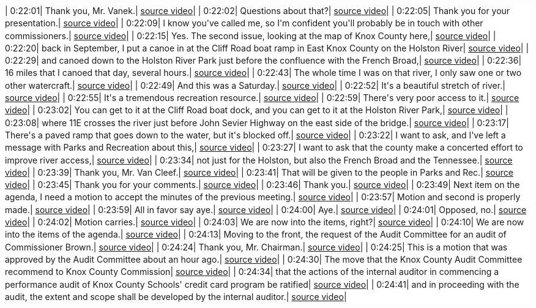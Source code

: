 | 0:22:01| Thank you, Mr. Vanek.| [source video](https://archive.org/details/CoComWS141110?start=1321)|
| 0:22:02| Questions about that?| [source video](https://archive.org/details/CoComWS141110?start=1322)|
| 0:22:05| Thank you for your presentation.| [source video](https://archive.org/details/CoComWS141110?start=1325)|
| 0:22:09| I know you've called me, so I'm confident you'll probably be in touch with other commissioners.| [source video](https://archive.org/details/CoComWS141110?start=1329)|
| 0:22:15| Yes. The second issue, looking at the map of Knox County here,| [source video](https://archive.org/details/CoComWS141110?start=1335)|
| 0:22:20| back in September, I put a canoe in at the Cliff Road boat ramp in East Knox County on the Holston River| [source video](https://archive.org/details/CoComWS141110?start=1340)|
| 0:22:29| and canoed down to the Holston River Park just before the confluence with the French Broad,| [source video](https://archive.org/details/CoComWS141110?start=1349)|
| 0:22:36| 16 miles that I canoed that day, several hours.| [source video](https://archive.org/details/CoComWS141110?start=1356)|
| 0:22:43| The whole time I was on that river, I only saw one or two other watercraft.| [source video](https://archive.org/details/CoComWS141110?start=1363)|
| 0:22:49| And this was a Saturday.| [source video](https://archive.org/details/CoComWS141110?start=1369)|
| 0:22:52| It's a beautiful stretch of river.| [source video](https://archive.org/details/CoComWS141110?start=1372)|
| 0:22:55| It's a tremendous recreation resource.| [source video](https://archive.org/details/CoComWS141110?start=1375)|
| 0:22:59| There's very poor access to it.| [source video](https://archive.org/details/CoComWS141110?start=1379)|
| 0:23:02| You can get to it at the Cliff Road boat dock, and you can get to it at the Holston River Park,| [source video](https://archive.org/details/CoComWS141110?start=1382)|
| 0:23:08| where 11E crosses the river just before John Sevier Highway on the east side of the bridge.| [source video](https://archive.org/details/CoComWS141110?start=1388)|
| 0:23:17| There's a paved ramp that goes down to the water, but it's blocked off.| [source video](https://archive.org/details/CoComWS141110?start=1397)|
| 0:23:22| I want to ask, and I've left a message with Parks and Recreation about this,| [source video](https://archive.org/details/CoComWS141110?start=1402)|
| 0:23:27| I want to ask that the county make a concerted effort to improve river access,| [source video](https://archive.org/details/CoComWS141110?start=1407)|
| 0:23:34| not just for the Holston, but also the French Broad and the Tennessee.| [source video](https://archive.org/details/CoComWS141110?start=1414)|
| 0:23:39| Thank you, Mr. Van Cleef.| [source video](https://archive.org/details/CoComWS141110?start=1419)|
| 0:23:41| That will be given to the people in Parks and Rec.| [source video](https://archive.org/details/CoComWS141110?start=1421)|
| 0:23:45| Thank you for your comments.| [source video](https://archive.org/details/CoComWS141110?start=1425)|
| 0:23:46| Thank you.| [source video](https://archive.org/details/CoComWS141110?start=1426)|
| 0:23:49| Next item on the agenda, I need a motion to accept the minutes of the previous meeting.| [source video](https://archive.org/details/CoComWS141110?start=1429)|
| 0:23:57| Motion and second is properly made.| [source video](https://archive.org/details/CoComWS141110?start=1437)|
| 0:23:59| All in favor say aye.| [source video](https://archive.org/details/CoComWS141110?start=1439)|
| 0:24:00| Aye.| [source video](https://archive.org/details/CoComWS141110?start=1440)|
| 0:24:01| Opposed, no.| [source video](https://archive.org/details/CoComWS141110?start=1441)|
| 0:24:02| Motion carries.| [source video](https://archive.org/details/CoComWS141110?start=1442)|
| 0:24:03| We are now into the items, right?| [source video](https://archive.org/details/CoComWS141110?start=1443)|
| 0:24:10| We are now into the items of the agenda.| [source video](https://archive.org/details/CoComWS141110?start=1450)|
| 0:24:13| Moving to the front, the request of the Audit Committee for an audit of Commissioner Brown.| [source video](https://archive.org/details/CoComWS141110?start=1453)|
| 0:24:24| Thank you, Mr. Chairman.| [source video](https://archive.org/details/CoComWS141110?start=1464)|
| 0:24:25| This is a motion that was approved by the Audit Committee about an hour ago.| [source video](https://archive.org/details/CoComWS141110?start=1465)|
| 0:24:30| The move that the Knox County Audit Committee recommend to Knox County Commission| [source video](https://archive.org/details/CoComWS141110?start=1470)|
| 0:24:34| that the actions of the internal auditor in commencing a performance audit of Knox County Schools' credit card program be ratified| [source video](https://archive.org/details/CoComWS141110?start=1474)|
| 0:24:41| and in proceeding with the audit, the extent and scope shall be developed by the internal auditor.| [source video](https://archive.org/details/CoComWS141110?start=1481)|